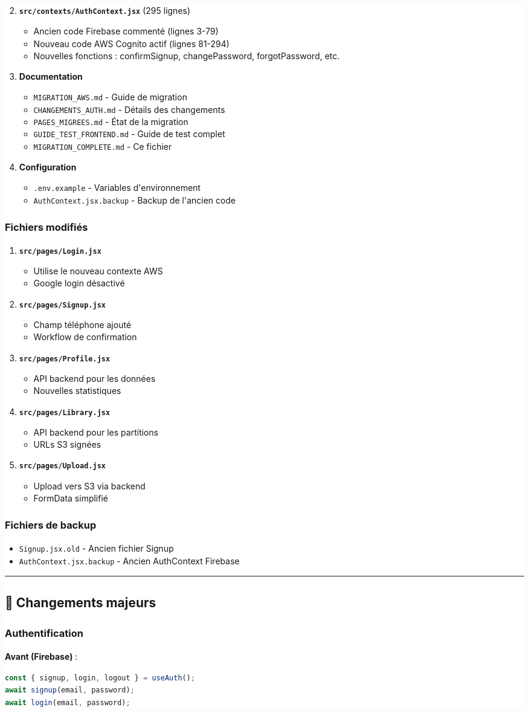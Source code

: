 2. **`src/contexts/AuthContext.jsx`** (295 lignes)
   - Ancien code Firebase commenté (lignes 3-79)
   - Nouveau code AWS Cognito actif (lignes 81-294)
   - Nouvelles fonctions : confirmSignup, changePassword, forgotPassword, etc.

3. **Documentation**
   - `MIGRATION_AWS.md` - Guide de migration
   - `CHANGEMENTS_AUTH.md` - Détails des changements
   - `PAGES_MIGREES.md` - État de la migration
   - `GUIDE_TEST_FRONTEND.md` - Guide de test complet
   - `MIGRATION_COMPLETE.md` - Ce fichier

4. **Configuration**
   - `.env.example` - Variables d'environnement
   - `AuthContext.jsx.backup` - Backup de l'ancien code

### Fichiers modifiés
1. **`src/pages/Login.jsx`**
   - Utilise le nouveau contexte AWS
   - Google login désactivé

2. **`src/pages/Signup.jsx`**
   - Champ téléphone ajouté
   - Workflow de confirmation

3. **`src/pages/Profile.jsx`**
   - API backend pour les données
   - Nouvelles statistiques

4. **`src/pages/Library.jsx`**
   - API backend pour les partitions
   - URLs S3 signées

5. **`src/pages/Upload.jsx`**
   - Upload vers S3 via backend
   - FormData simplifié

### Fichiers de backup
- `Signup.jsx.old` - Ancien fichier Signup
- `AuthContext.jsx.backup` - Ancien AuthContext Firebase

---

## 🔄 Changements majeurs

### Authentification
**Avant (Firebase)** :
```javascript
const { signup, login, logout } = useAuth();
await signup(email, password);
await login(email, password);
```

